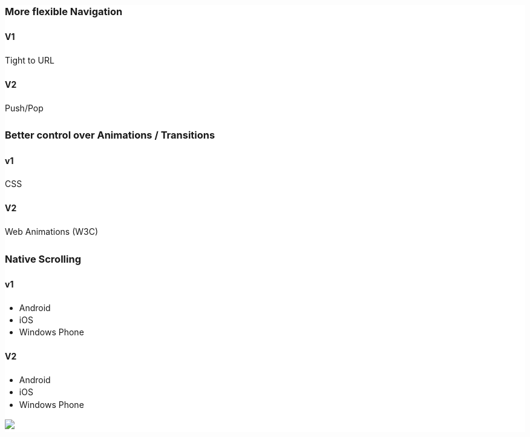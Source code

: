 <section>
    <h3>More flexible Navigation</h3>
    <div class="grid">
        <div class="unit half">
            <h4>V1</h4>
            Tight to URL
        </div>
        <div class="unit half">
            <h4>V2</h4>
            Push/Pop
        </div>
    </div>
    <iframe width="350px" height="400px" style="background-color:white; height: 300px;" src="./examples/navigation/index.html"></iframe>
    <aside class="notes"></aside>
</section>

<section>
    <h3>Better control over Animations / Transitions</h3>
    <div class="grid">
        <div class="unit half">
            <h4>v1</h4>
            CSS
        </div>
        <div class="unit half">
            <h4>V2</h4>
            Web Animations (W3C)
        </div>
    </div>
    <iframe width="350px" height="400px" style="background-color:white; height: 300px;" src="./examples/web_animations/index.html"></iframe>
    <aside class="notes"></aside>
</section>

<section>
    <h3>Native Scrolling</h3>
    <div class="grid">
        <div class="unit half">
            <h4>v1</h4>
            <ul>
                <li><i class="fa fa-check-square-o green" aria-hidden="true"></i> Android</li>
                <li><i class="fa fa-square-o red" aria-hidden="true"></i> iOS</li>
                <li><i class="fa fa-square-o red" aria-hidden="true"></i> Windows Phone</li>
            </ul>
        </div>
        <div class="unit half">
            <h4>V2</h4>
            <ul>
                <li><i class="fa fa-check-square-o green" aria-hidden="true"></i> Android</li>
                <li><i class="fa fa-check-square-o green" aria-hidden="true"></i> iOS</li>
                <li><i class="fa fa-check-square-o green" aria-hidden="true"></i> Windows Phone</li>
            </ul>
        </div>
    </div>
    <img src="./img/native_scrolling.png" width="100%" class="img-plain"/>
    <aside class="notes"></aside>
</section>
